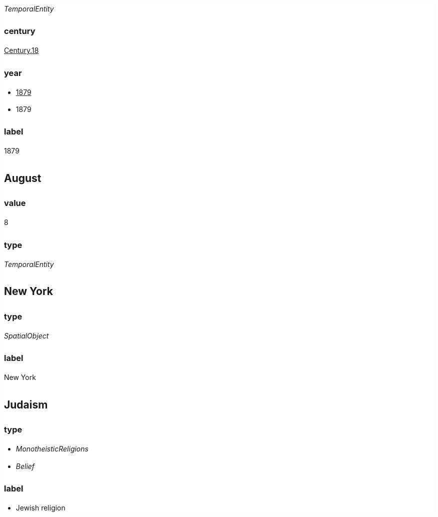
*TemporalEntity*

### century


[Century.18](#Century.18)

### year

 - [1879](#1879)

 - 1879

### label


1879

## August

### value


8

### type


*TemporalEntity*

## New York

### type


*SpatialObject*

### label


New York

## Judaism

### type

 - *MonotheisticReligions*

 - *Belief*

### label

 - Jewish religion

